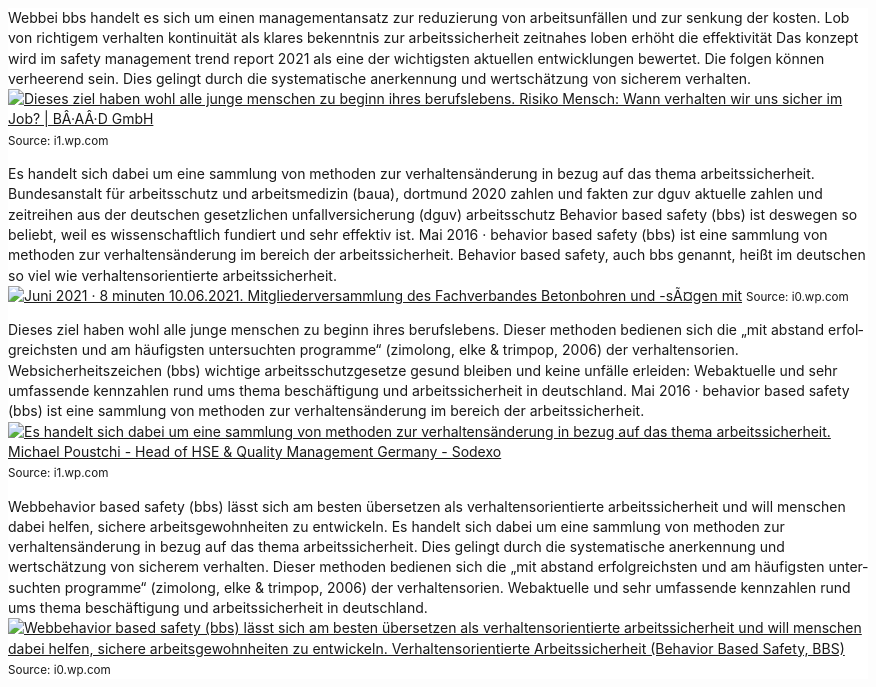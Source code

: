 Webbei bbs handelt es sich um einen managementansatz zur reduzierung von arbeitsunfällen und zur senkung der kosten. Lob von richtigem verhalten kontinuität als klares bekenntnis zur arbeitssicherheit zeitnahes loben erhöht die effektivität Das konzept wird im safety management trend report 2021 als eine der wichtigsten aktuellen entwicklungen bewertet. Die folgen können verheerend sein. Dies gelingt durch die systematische anerkennung und wertschätzung von sicherem verhalten.
[![Dieses ziel haben wohl alle junge menschen zu beginn ihres berufslebens. Risiko Mensch: Wann verhalten wir uns sicher im Job? | BÂ·AÂ·D GmbH](https://i1.wp.com/tse3.mm.bing.net/th?id=OIP.9JrNQswZH2CmWEpLbudujAHaEa&amp;pid=15.1 "Risiko Mensch: Wann verhalten wir uns sicher im Job? | BÂ·AÂ·D GmbH")](https://i1.wp.com/www.bad-gmbh.de/fileadmin/_processed_/b/6/csm_BAD_BBS_Potcast_940x560_9b3095ead1.jpg)
<small>Source: i1.wp.com</small>

Es handelt sich dabei um eine sammlung von methoden zur verhaltensänderung in bezug auf das thema arbeitssicherheit. Bundesanstalt für arbeitsschutz und arbeitsmedizin (baua), dortmund 2020 zahlen und fakten zur dguv aktuelle zahlen und zeitreihen aus der deutschen gesetzlichen unfallversicherung (dguv) arbeitsschutz Behavior based safety (bbs) ist deswegen so beliebt, weil es wissenschaftlich fundiert und sehr effektiv ist. Mai 2016 · behav­ior based safe­ty (bbs) ist eine samm­lung von meth­o­d­en zur ver­hal­tensän­derung im bere­ich der arbeitssicher­heit. Behavior based safety, auch bbs genannt, heißt im deutschen so viel wie verhaltensorientierte arbeitssicherheit.
[![Juni 2021 · 8 minuten 10.06.2021. Mitgliederversammlung des Fachverbandes Betonbohren und -sÃ¤gen mit](https://i1.wp.com/tse4.mm.bing.net/th?id=OIP.NjOV1Rf0-zUyLaGohdY0IwHaJu&amp;pid=15.1 "Mitgliederversammlung des Fachverbandes Betonbohren und -sÃ¤gen mit")](https://i0.wp.com/www.presse-control.de/wp-content/uploads/sites/10/2020/06/1593537178-1148064_1280x1024.jpg)
<small>Source: i0.wp.com</small>

Dieses ziel haben wohl alle junge menschen zu beginn ihres berufslebens. Dieser meth­o­d­en bedi­enen sich die „mit abstand erfol­gre­ich­sten und am häu­fig­sten unter­sucht­en pro­gramme“ (zimo­long, elke &amp; trim­pop, 2006) der ver­hal­tensori­en. Websicherheitszeichen (bbs) wichtige arbeitsschutzgesetze gesund bleiben und keine unfälle erleiden: Webaktuelle und sehr umfassende kennzahlen rund ums thema beschäftigung und arbeitssicherheit in deutschland. Mai 2016 · behav­ior based safe­ty (bbs) ist eine samm­lung von meth­o­d­en zur ver­hal­tensän­derung im bere­ich der arbeitssicher­heit.
[![Es handelt sich dabei um eine sammlung von methoden zur verhaltensänderung in bezug auf das thema arbeitssicherheit. Michael Poustchi - Head of HSE &amp; Quality Management Germany - Sodexo](https://i0.wp.com/tse1.mm.bing.net/th?id=OIP.QdamRFStDtLvN3Y5wYBx9QHaHa&amp;pid=15.1 "Michael Poustchi - Head of HSE &amp; Quality Management Germany - Sodexo")](https://i1.wp.com/profile-images.xing.com/images/5da99db5436150cf5892654bb601df8d-5/michael-poustchi.1024x1024.jpg)
<small>Source: i1.wp.com</small>

Webbehavior based safety (bbs) lässt sich am besten übersetzen als verhaltensorientierte arbeitssicherheit und will menschen dabei helfen, sichere arbeitsgewohnheiten zu entwickeln. Es handelt sich dabei um eine sammlung von methoden zur verhaltensänderung in bezug auf das thema arbeitssicherheit. Dies gelingt durch die systematische anerkennung und wertschätzung von sicherem verhalten. Dieser meth­o­d­en bedi­enen sich die „mit abstand erfol­gre­ich­sten und am häu­fig­sten unter­sucht­en pro­gramme“ (zimo­long, elke &amp; trim­pop, 2006) der ver­hal­tensori­en. Webaktuelle und sehr umfassende kennzahlen rund ums thema beschäftigung und arbeitssicherheit in deutschland.
[![Webbehavior based safety (bbs) lässt sich am besten übersetzen als verhaltensorientierte arbeitssicherheit und will menschen dabei helfen, sichere arbeitsgewohnheiten zu entwickeln. Verhaltensorientierte Arbeitssicherheit (Behavior Based Safety, BBS)](https://i1.wp.com/tse2.mm.bing.net/th?id=OIP.bcq1tXK4EIW0nbJspfWpIgAAAA&amp;pid=15.1 "Verhaltensorientierte Arbeitssicherheit (Behavior Based Safety, BBS)")](https://i0.wp.com/media.esv.info/thumbnail/ce/2960/200.png)
<small>Source: i0.wp.com</small>
